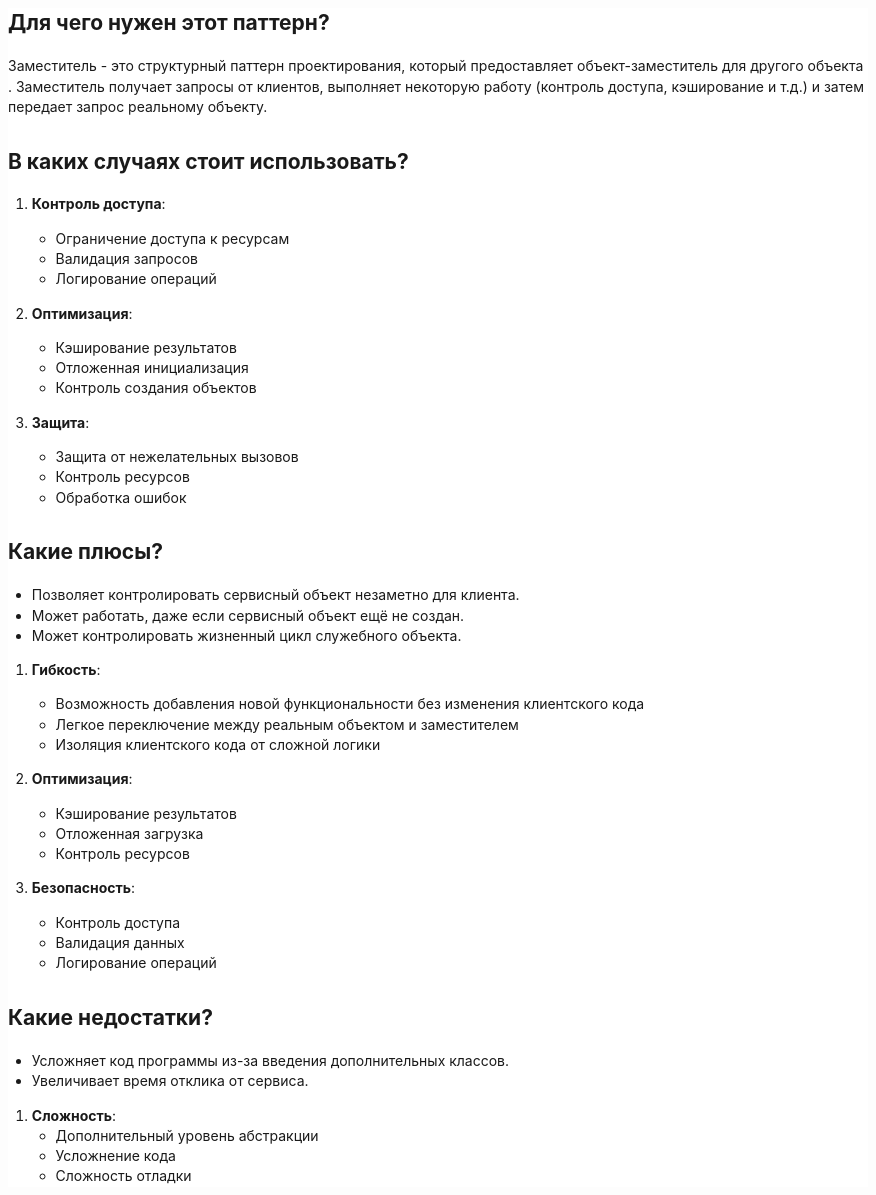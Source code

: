 ## Для чего нужен этот паттерн?

Заместитель - это структурный паттерн проектирования, который предоставляет объект-заместитель для другого объекта
. Заместитель получает запросы от клиентов, выполняет некоторую работу (контроль доступа, кэширование и т.д.) и затем передает запрос реальному объекту.

## В каких случаях стоит использовать?

1. **Контроль доступа**:
    - Ограничение доступа к ресурсам
    - Валидация запросов
    - Логирование операций

2. **Оптимизация**:
    - Кэширование результатов
    - Отложенная инициализация
    - Контроль создания объектов

3. **Защита**:
    - Защита от нежелательных вызовов
    - Контроль ресурсов
    - Обработка ошибок

## Какие плюсы?

- Позволяет контролировать сервисный объект незаметно для клиента.
- Может работать, даже если сервисный объект ещё не создан.
- Может контролировать жизненный цикл служебного объекта.

1. **Гибкость**:
    - Возможность добавления новой функциональности без изменения клиентского кода
    - Легкое переключение между реальным объектом и заместителем
    - Изоляция клиентского кода от сложной логики

2. **Оптимизация**:
    - Кэширование результатов
    - Отложенная загрузка
    - Контроль ресурсов

3. **Безопасность**:
    - Контроль доступа
    - Валидация данных
    - Логирование операций

## Какие недостатки?

- Усложняет код программы из-за введения дополнительных классов.
- Увеличивает время отклика от сервиса.

1. **Сложность**:
    - Дополнительный уровень абстракции
    - Усложнение кода
    - Сложность отладки

